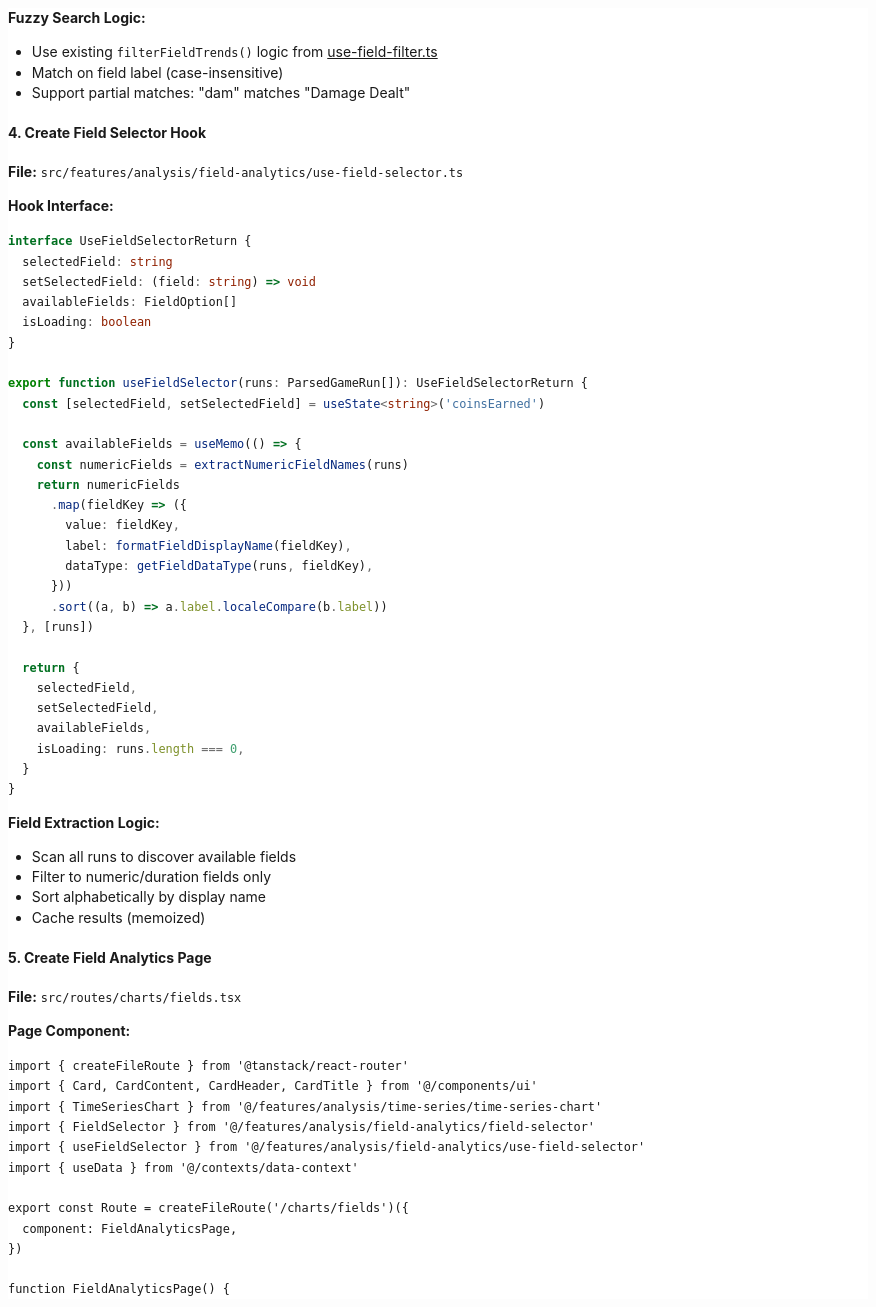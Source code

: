 
**Fuzzy Search Logic:**
- Use existing `filterFieldTrends()` logic from [use-field-filter.ts](src/features/settings/column-config/use-field-filter.ts)
- Match on field label (case-insensitive)
- Support partial matches: "dam" matches "Damage Dealt"

#### 4. Create Field Selector Hook

**File:** `src/features/analysis/field-analytics/use-field-selector.ts`

**Hook Interface:**
```typescript
interface UseFieldSelectorReturn {
  selectedField: string
  setSelectedField: (field: string) => void
  availableFields: FieldOption[]
  isLoading: boolean
}

export function useFieldSelector(runs: ParsedGameRun[]): UseFieldSelectorReturn {
  const [selectedField, setSelectedField] = useState<string>('coinsEarned')

  const availableFields = useMemo(() => {
    const numericFields = extractNumericFieldNames(runs)
    return numericFields
      .map(fieldKey => ({
        value: fieldKey,
        label: formatFieldDisplayName(fieldKey),
        dataType: getFieldDataType(runs, fieldKey),
      }))
      .sort((a, b) => a.label.localeCompare(b.label))
  }, [runs])

  return {
    selectedField,
    setSelectedField,
    availableFields,
    isLoading: runs.length === 0,
  }
}
```

**Field Extraction Logic:**
- Scan all runs to discover available fields
- Filter to numeric/duration fields only
- Sort alphabetically by display name
- Cache results (memoized)

#### 5. Create Field Analytics Page

**File:** `src/routes/charts/fields.tsx`

**Page Component:**
```tsx
import { createFileRoute } from '@tanstack/react-router'
import { Card, CardContent, CardHeader, CardTitle } from '@/components/ui'
import { TimeSeriesChart } from '@/features/analysis/time-series/time-series-chart'
import { FieldSelector } from '@/features/analysis/field-analytics/field-selector'
import { useFieldSelector } from '@/features/analysis/field-analytics/use-field-selector'
import { useData } from '@/contexts/data-context'

export const Route = createFileRoute('/charts/fields')({
  component: FieldAnalyticsPage,
})

function FieldAnalyticsPage() {
```